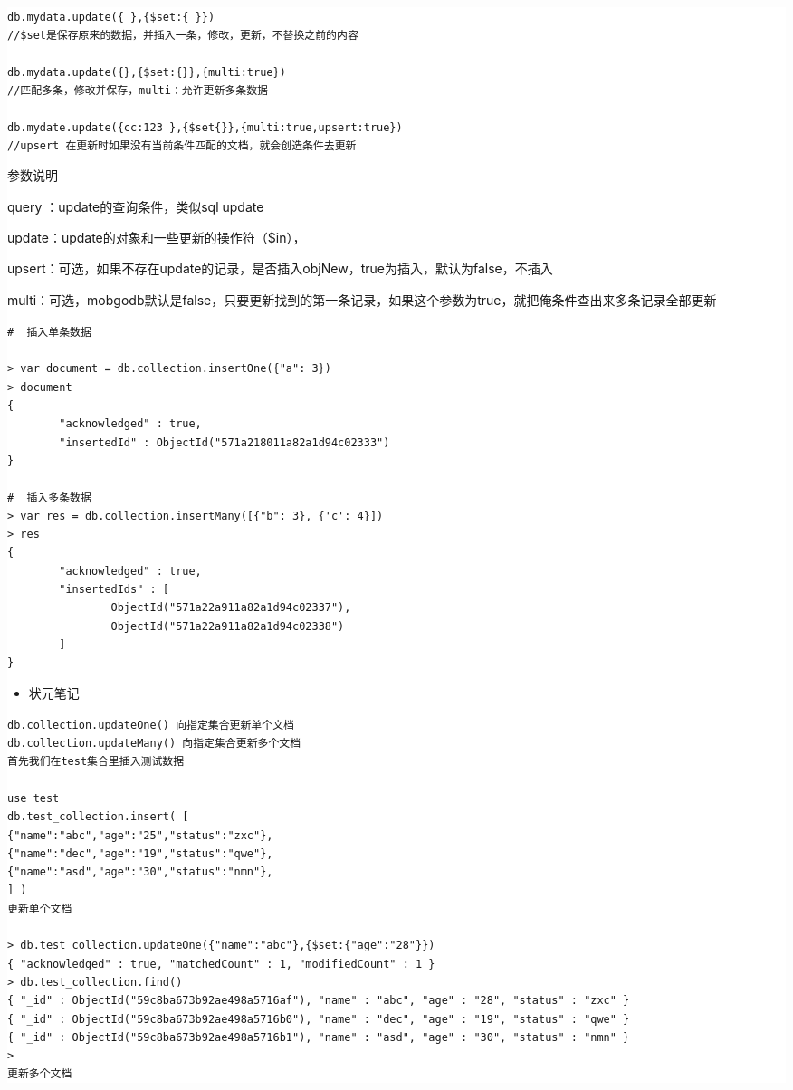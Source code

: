 ```
db.mydata.update({ },{$set:{ }})
//$set是保存原来的数据，并插入一条，修改，更新，不替换之前的内容

db.mydata.update({},{$set:{}},{multi:true})
//匹配多条，修改并保存，multi：允许更新多条数据

db.mydate.update({cc:123 },{$set{}},{multi:true,upsert:true})
//upsert 在更新时如果没有当前条件匹配的文档，就会创造条件去更新

```

参数说明

query ：update的查询条件，类似sql update

update：update的对象和一些更新的操作符（$in），

upsert：可选，如果不存在update的记录，是否插入objNew，true为插入，默认为false，不插入

multi：可选，mobgodb默认是false，只要更新找到的第一条记录，如果这个参数为true，就把俺条件查出来多条记录全部更新


```
#  插入单条数据

> var document = db.collection.insertOne({"a": 3})
> document
{
        "acknowledged" : true,
        "insertedId" : ObjectId("571a218011a82a1d94c02333")
}

#  插入多条数据
> var res = db.collection.insertMany([{"b": 3}, {'c': 4}])
> res
{
        "acknowledged" : true,
        "insertedIds" : [
                ObjectId("571a22a911a82a1d94c02337"),
                ObjectId("571a22a911a82a1d94c02338")
        ]
}
```

* 状元笔记

```
db.collection.updateOne() 向指定集合更新单个文档
db.collection.updateMany() 向指定集合更新多个文档
首先我们在test集合里插入测试数据

use test
db.test_collection.insert( [
{"name":"abc","age":"25","status":"zxc"},
{"name":"dec","age":"19","status":"qwe"},
{"name":"asd","age":"30","status":"nmn"},
] )
更新单个文档

> db.test_collection.updateOne({"name":"abc"},{$set:{"age":"28"}})
{ "acknowledged" : true, "matchedCount" : 1, "modifiedCount" : 1 }
> db.test_collection.find()
{ "_id" : ObjectId("59c8ba673b92ae498a5716af"), "name" : "abc", "age" : "28", "status" : "zxc" }
{ "_id" : ObjectId("59c8ba673b92ae498a5716b0"), "name" : "dec", "age" : "19", "status" : "qwe" }
{ "_id" : ObjectId("59c8ba673b92ae498a5716b1"), "name" : "asd", "age" : "30", "status" : "nmn" }
>
更新多个文档

```
